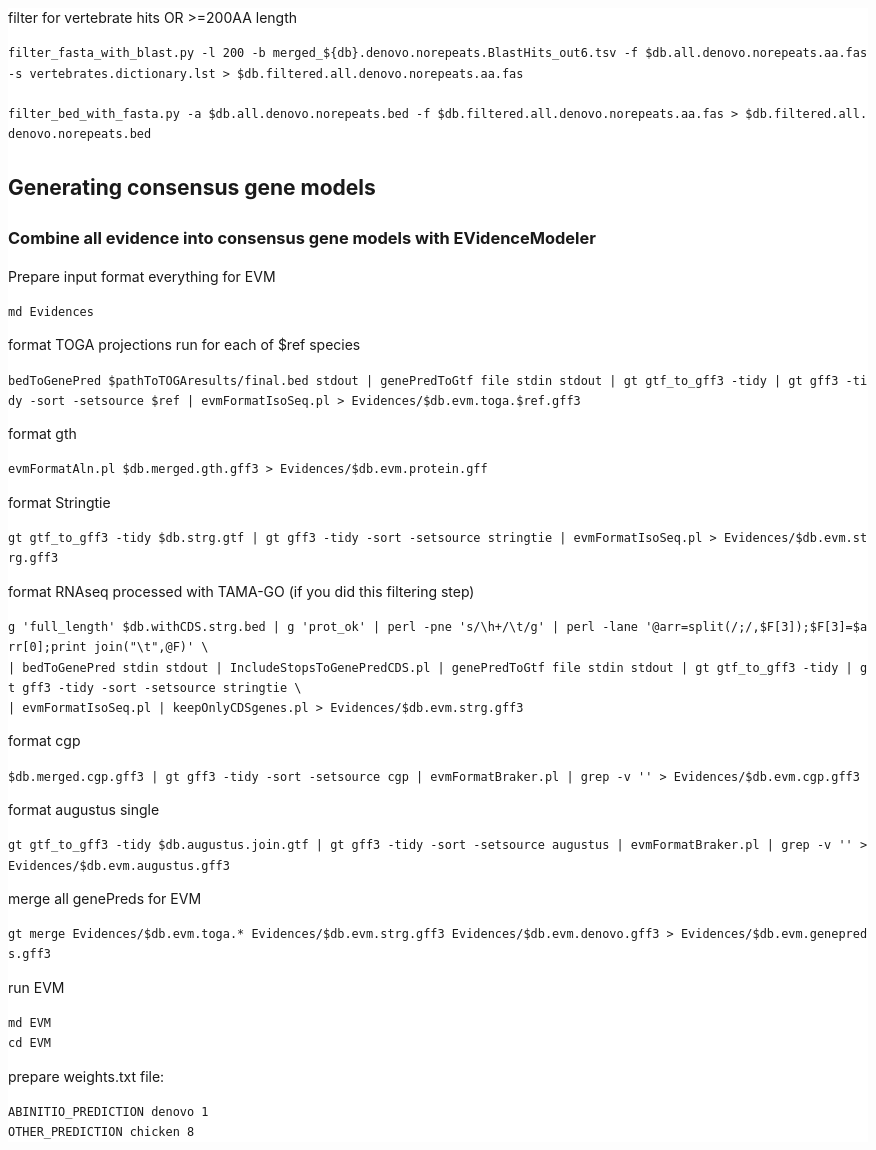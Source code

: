 filter for vertebrate hits OR >=200AA length
```
filter_fasta_with_blast.py -l 200 -b merged_${db}.denovo.norepeats.BlastHits_out6.tsv -f $db.all.denovo.norepeats.aa.fas -s vertebrates.dictionary.lst > $db.filtered.all.denovo.norepeats.aa.fas

filter_bed_with_fasta.py -a $db.all.denovo.norepeats.bed -f $db.filtered.all.denovo.norepeats.aa.fas > $db.filtered.all.denovo.norepeats.bed
```



## Generating consensus gene models
### Combine all evidence into consensus gene models with EVidenceModeler

Prepare input
format everything for EVM
```
md Evidences
```
format TOGA projections
run for each of $ref species
```
bedToGenePred $pathToTOGAresults/final.bed stdout | genePredToGtf file stdin stdout | gt gtf_to_gff3 -tidy | gt gff3 -tidy -sort -setsource $ref | evmFormatIsoSeq.pl > Evidences/$db.evm.toga.$ref.gff3
```
format gth
```
evmFormatAln.pl $db.merged.gth.gff3 > Evidences/$db.evm.protein.gff
```
format Stringtie
```
gt gtf_to_gff3 -tidy $db.strg.gtf | gt gff3 -tidy -sort -setsource stringtie | evmFormatIsoSeq.pl > Evidences/$db.evm.strg.gff3
```
format RNAseq processed with TAMA-GO (if you did this filtering step)
```
g 'full_length' $db.withCDS.strg.bed | g 'prot_ok' | perl -pne 's/\h+/\t/g' | perl -lane '@arr=split(/;/,$F[3]);$F[3]=$arr[0];print join("\t",@F)' \
| bedToGenePred stdin stdout | IncludeStopsToGenePredCDS.pl | genePredToGtf file stdin stdout | gt gtf_to_gff3 -tidy | gt gff3 -tidy -sort -setsource stringtie \
| evmFormatIsoSeq.pl | keepOnlyCDSgenes.pl > Evidences/$db.evm.strg.gff3
```
format cgp 
```
$db.merged.cgp.gff3 | gt gff3 -tidy -sort -setsource cgp | evmFormatBraker.pl | grep -v '' > Evidences/$db.evm.cgp.gff3
```
format augustus single
```
gt gtf_to_gff3 -tidy $db.augustus.join.gtf | gt gff3 -tidy -sort -setsource augustus | evmFormatBraker.pl | grep -v '' > Evidences/$db.evm.augustus.gff3
```
merge all genePreds for EVM
```
gt merge Evidences/$db.evm.toga.* Evidences/$db.evm.strg.gff3 Evidences/$db.evm.denovo.gff3 > Evidences/$db.evm.genepreds.gff3
```
run EVM
```
md EVM
cd EVM
```
prepare weights.txt file:
```
ABINITIO_PREDICTION denovo 1
OTHER_PREDICTION chicken 8
```